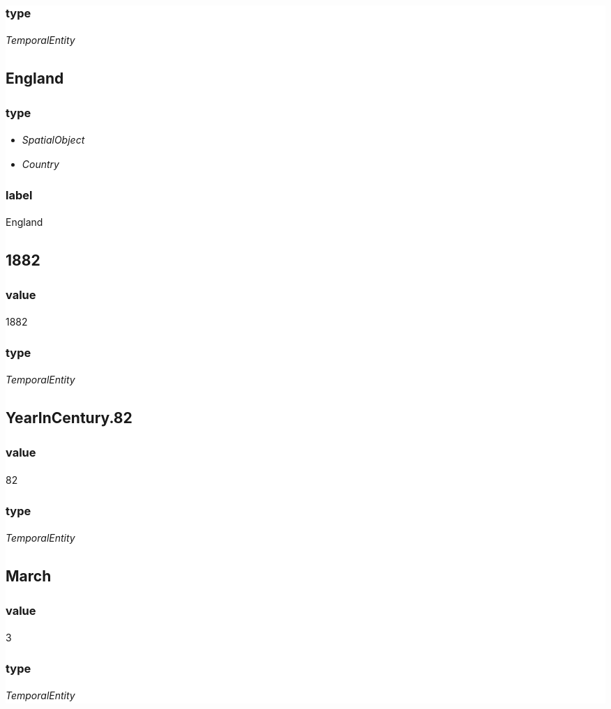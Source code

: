 ### type


*TemporalEntity*

## England

### type

 - *SpatialObject*

 - *Country*

### label


England

## 1882

### value


1882

### type


*TemporalEntity*

## YearInCentury.82

### value


82

### type


*TemporalEntity*

## March

### value


3

### type


*TemporalEntity*

